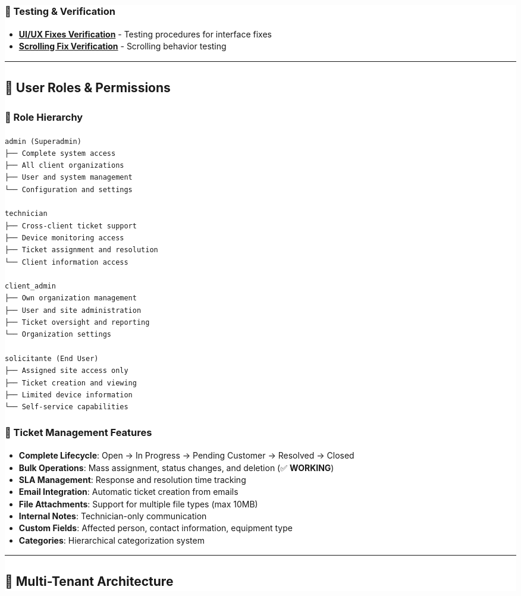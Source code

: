 ### **🧪 Testing & Verification**
- [**UI/UX Fixes Verification**](docs/UI_UX_FIXES_VERIFICATION.md) - Testing procedures for interface fixes
- [**Scrolling Fix Verification**](docs/SCROLLING_FIX_VERIFICATION.md) - Scrolling behavior testing

---

## 👥 **User Roles & Permissions**

### **🔑 Role Hierarchy**

```
admin (Superadmin)
├── Complete system access
├── All client organizations
├── User and system management
└── Configuration and settings

technician  
├── Cross-client ticket support
├── Device monitoring access
├── Ticket assignment and resolution
└── Client information access

client_admin
├── Own organization management
├── User and site administration
├── Ticket oversight and reporting
└── Organization settings

solicitante (End User)
├── Assigned site access only
├── Ticket creation and viewing
├── Limited device information
└── Self-service capabilities
```

### **🎫 Ticket Management Features**

- **Complete Lifecycle**: Open → In Progress → Pending Customer → Resolved → Closed
- **Bulk Operations**: Mass assignment, status changes, and deletion (✅ **WORKING**)
- **SLA Management**: Response and resolution time tracking
- **Email Integration**: Automatic ticket creation from emails
- **File Attachments**: Support for multiple file types (max 10MB)
- **Internal Notes**: Technician-only communication
- **Custom Fields**: Affected person, contact information, equipment type
- **Categories**: Hierarchical categorization system

---

## 🏢 **Multi-Tenant Architecture**
